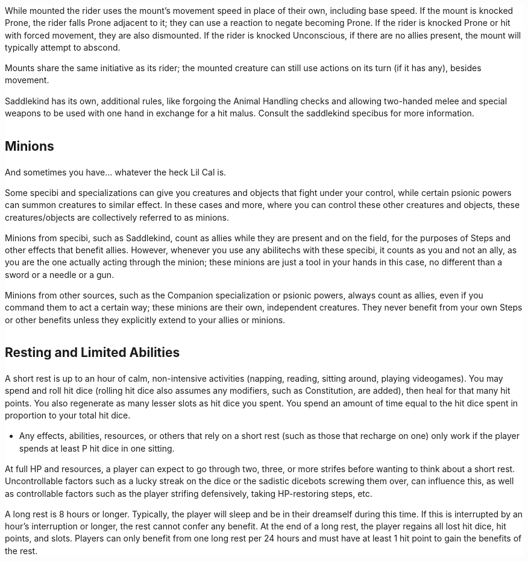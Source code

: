 While mounted the rider uses the mount’s movement speed in place of their own, including base speed. If the mount is knocked Prone, the rider falls Prone adjacent to it; they can use a reaction to negate becoming Prone. If the rider is knocked Prone or hit with forced movement, they are also dismounted. If the rider is knocked Unconscious, if there are no allies present, the mount will typically attempt to abscond.

Mounts share the same initiative as its rider; the mounted creature can still use actions on its turn (if it has any), besides movement.

Saddlekind has its own, additional rules, like forgoing the Animal Handling checks and allowing two-handed melee and special weapons to be used with one hand in exchange for a hit malus. Consult the saddlekind specibus for more information.

## Minions

And sometimes you have… whatever the heck Lil Cal is.

Some specibi and specializations can give you creatures and objects that fight under your control, while certain psionic powers can summon creatures to similar effect. In these cases and more, where you can control these other creatures and objects, these creatures/objects are collectively referred to as minions.

Minions from specibi, such as Saddlekind, count as allies while they are present and on the field, for the purposes of Steps and other effects that benefit allies. However, whenever you use any abilitechs with these specibi, it counts as you and not an ally, as you are the one actually acting through the minion; these minions are just a tool in your hands in this case, no different than a sword or a needle or a gun.

Minions from other sources, such as the Companion specialization or psionic powers, always count as allies, even if you command them to act a certain way; these minions are their own, independent creatures. They never benefit from your own Steps or other benefits unless they explicitly extend to your allies or minions.

## Resting and Limited Abilities

A short rest is up to an hour of calm, non-intensive activities (napping, reading, sitting around, playing videogames). You may spend and roll hit dice (rolling hit dice also assumes any modifiers, such as Constitution, are added), then heal for that many hit points. You also regenerate as many lesser slots as hit dice you spent. You spend an amount of time equal to the hit dice spent in proportion to your total hit dice.

- Any effects, abilities, resources, or others that rely on a short rest (such as those that recharge on one) only work if the player spends at least P hit dice in one sitting.

At full HP and resources, a player can expect to go through two, three, or more strifes before wanting to think about a short rest. Uncontrollable factors such as a lucky streak on the dice or the sadistic dicebots screwing them over, can influence this, as well as controllable factors such as the player strifing defensively, taking HP-restoring steps, etc.

A long rest is 8 hours or longer. Typically, the player will sleep and be in their dreamself during this time. If this is interrupted by an hour’s interruption or longer, the rest cannot confer any benefit. At the end of a long rest, the player regains all lost hit dice, hit points, and slots. Players can only benefit from one long rest per 24 hours and must have at least 1 hit point to gain the benefits of the rest.
